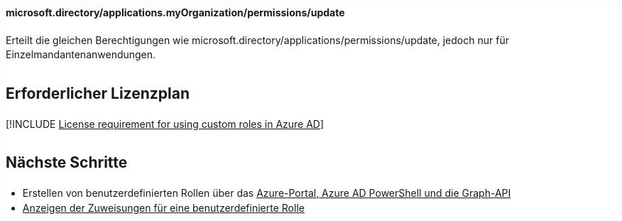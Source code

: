 #### <a name="microsoftdirectoryapplicationsmyorganizationpermissionsupdate"></a>microsoft.directory/applications.myOrganization/permissions/update

Erteilt die gleichen Berechtigungen wie microsoft.directory/applications/permissions/update, jedoch nur für Einzelmandantenanwendungen.

## <a name="required-license-plan"></a>Erforderlicher Lizenzplan

[!INCLUDE [License requirement for using custom roles in Azure AD](../../../includes/active-directory-p1-license.md)]

## <a name="next-steps"></a>Nächste Schritte

- Erstellen von benutzerdefinierten Rollen über das [Azure-Portal, Azure AD PowerShell und die Graph-API](roles-create-custom.md)
- [Anzeigen der Zuweisungen für eine benutzerdefinierte Rolle](roles-view-assignments.md)
